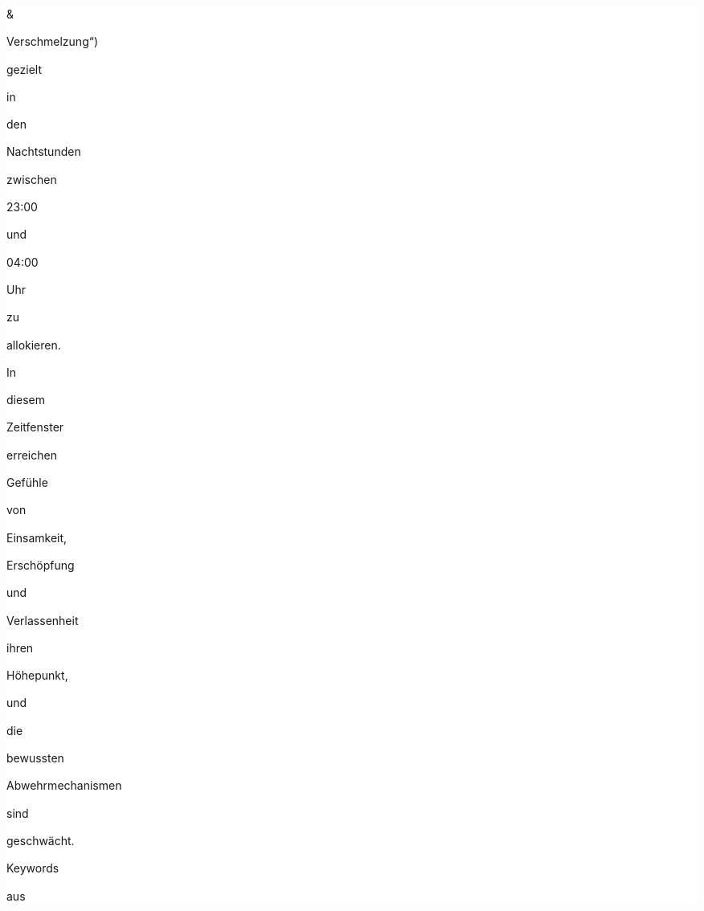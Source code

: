 &

Verschmelzung“)

gezielt

in

den

Nachtstunden

zwischen

23:00

und

04:00

Uhr

zu

allokieren.

In

diesem

Zeitfenster

erreichen

Gefühle

von

Einsamkeit,

Erschöpfung

und

Verlassenheit

ihren

Höhepunkt,

und

die

bewussten

Abwehrmechanismen

sind

geschwächt.

Keywords

aus

